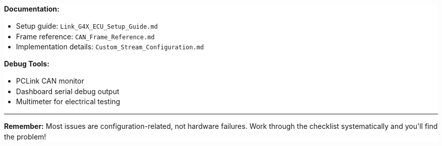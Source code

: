 **Documentation:**
- Setup guide: `Link_G4X_ECU_Setup_Guide.md`
- Frame reference: `CAN_Frame_Reference.md`
- Implementation details: `Custom_Stream_Configuration.md`

**Debug Tools:**
- PCLink CAN monitor
- Dashboard serial debug output
- Multimeter for electrical testing

---

**Remember:** Most issues are configuration-related, not hardware failures. Work through the checklist systematically and you'll find the problem!
